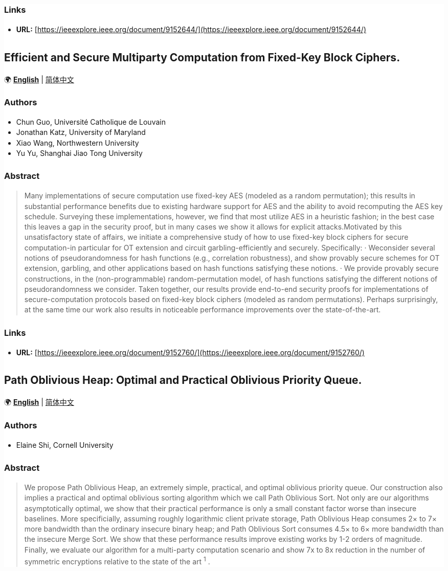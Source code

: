 ### Links
- **URL:** [https://ieeexplore.ieee.org/document/9152644/](https://ieeexplore.ieee.org/document/9152644/)
## Efficient and Secure Multiparty Computation from Fixed-Key Block Ciphers.
🌍 **[English](../../../docs/en/IEEE%20Symposium%20on%20Security%20and%20Privacy/IEEE%20Symposium%20on%20Security%20and%20Privacy[2020].md#efficient-and-secure-multiparty-computation-from-fixed-key-block-ciphers)** | [简体中文](../../../docs/zh-CN/IEEE%20Symposium%20on%20Security%20and%20Privacy/IEEE%20Symposium%20on%20Security%20and%20Privacy[2020].md#efficient-and-secure-multiparty-computation-from-fixed-key-block-ciphers)
### Authors
* Chun Guo, Université Catholique de Louvain
* Jonathan Katz, University of Maryland
* Xiao Wang, Northwestern University
* Yu Yu, Shanghai Jiao Tong University
### Abstract
> Many implementations of secure computation use fixed-key AES (modeled as a random permutation); this results in substantial performance benefits due to existing hardware support for AES and the ability to avoid recomputing the AES key schedule. Surveying these implementations, however, we find that most utilize AES in a heuristic fashion; in the best case this leaves a gap in the security proof, but in many cases we show it allows for explicit attacks.Motivated by this unsatisfactory state of affairs, we initiate a comprehensive study of how to use fixed-key block ciphers for secure computation-in particular for OT extension and circuit garbling-efficiently and securely. Specifically: · Weconsider several notions of pseudorandomness for hash functions (e.g., correlation robustness), and show provably secure schemes for OT extension, garbling, and other applications based on hash functions satisfying these notions. · We provide provably secure constructions, in the (non-programmable) random-permutation model, of hash functions satisfying the different notions of pseudorandomness we consider. Taken together, our results provide end-to-end security proofs for implementations of secure-computation protocols based on fixed-key block ciphers (modeled as random permutations). Perhaps surprisingly, at the same time our work also results in noticeable performance improvements over the state-of-the-art.

### Links
- **URL:** [https://ieeexplore.ieee.org/document/9152760/](https://ieeexplore.ieee.org/document/9152760/)
## Path Oblivious Heap: Optimal and Practical Oblivious Priority Queue.
🌍 **[English](../../../docs/en/IEEE%20Symposium%20on%20Security%20and%20Privacy/IEEE%20Symposium%20on%20Security%20and%20Privacy[2020].md#path-oblivious-heap-optimal-and-practical-oblivious-priority-queue)** | [简体中文](../../../docs/zh-CN/IEEE%20Symposium%20on%20Security%20and%20Privacy/IEEE%20Symposium%20on%20Security%20and%20Privacy[2020].md#path-oblivious-heap-optimal-and-practical-oblivious-priority-queue)
### Authors
* Elaine Shi, Cornell University
### Abstract
> We propose Path Oblivious Heap, an extremely simple, practical, and optimal oblivious priority queue. Our construction also implies a practical and optimal oblivious sorting algorithm which we call Path Oblivious Sort. Not only are our algorithms asymptotically optimal, we show that their practical performance is only a small constant factor worse than insecure baselines. More specificially, assuming roughly logarithmic client private storage, Path Oblivious Heap consumes 2× to 7× more bandwidth than the ordinary insecure binary heap; and Path Oblivious Sort consumes 4.5× to 6× more bandwidth than the insecure Merge Sort. We show that these performance results improve existing works by 1-2 orders of magnitude. Finally, we evaluate our algorithm for a multi-party computation scenario and show 7x to 8x reduction in the number of symmetric encryptions relative to the state of the art <sup xmlns:mml="http://www.w3.org/1998/Math/MathML" xmlns:xlink="http://www.w3.org/1999/xlink">1</sup> .
